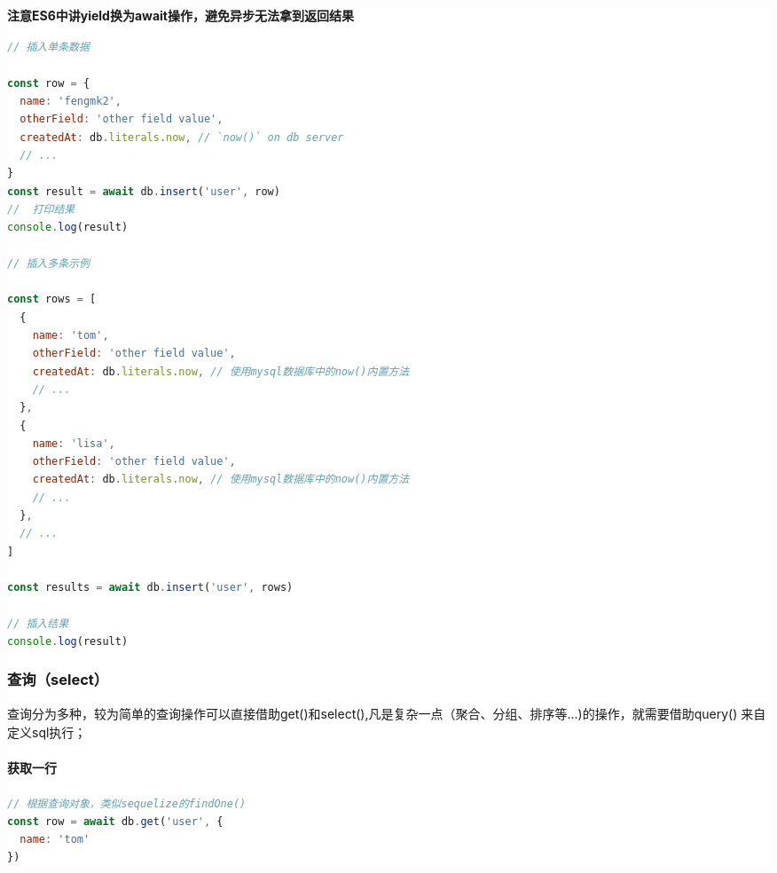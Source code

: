 **注意ES6中讲yield换为await操作，避免异步无法拿到返回结果**

```js
// 插入单条数据

const row = {
  name: 'fengmk2',
  otherField: 'other field value',
  createdAt: db.literals.now, // `now()` on db server
  // ...
}
const result = await db.insert('user', row)
//  打印结果
console.log(result)

// 插入多条示例

const rows = [
  {
    name: 'tom',
    otherField: 'other field value',
    createdAt: db.literals.now, // 使用mysql数据库中的now()内置方法
    // ...
  },
  {
    name: 'lisa',
    otherField: 'other field value',
    createdAt: db.literals.now, // 使用mysql数据库中的now()内置方法
    // ...
  },
  // ...
]

const results = await db.insert('user', rows)

// 插入结果
console.log(result)
```

### 查询（select）

查询分为多种，较为简单的查询操作可以直接借助get()和select(),凡是复杂一点（聚合、分组、排序等...)的操作，就需要借助query()
来自定义sql执行；

#### 获取一行

```js
// 根据查询对象，类似sequelize的findOne()
const row = await db.get('user', {
  name: 'tom'
})
```
